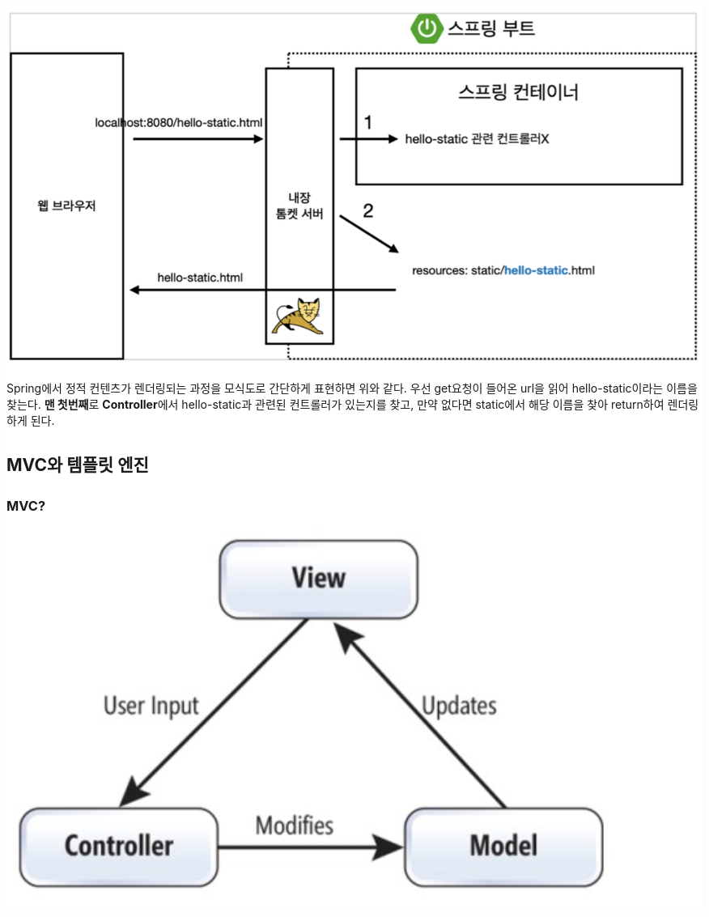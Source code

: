 ![image-20200906161724646](../../post_images/20200906/image-20200906161724646.png)

Spring에서 정적 컨텐츠가 렌더링되는 과정을 모식도로 간단하게 표현하면 위와 같다. 우선 get요청이 들어온 url을 읽어 hello-static이라는 이름을 찾는다. **맨 첫번째**로 **Controller**에서 hello-static과 관련된 컨트롤러가 있는지를 찾고, 만약 없다면 static에서 해당 이름을 찾아 return하여 렌더링하게 된다.



## MVC와 템플릿 엔진

### MVC?

![image-20200906163240368](../../post_images/20200906/image-20200906163240368.png)
